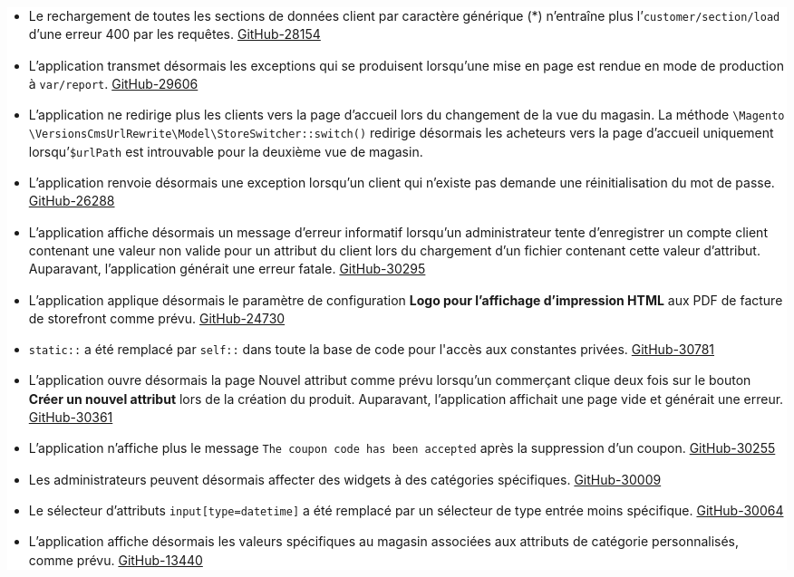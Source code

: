 
* Le rechargement de toutes les sections de données client par caractère générique (*) n’entraîne plus l’`customer/section/load` d’une erreur 400 par les requêtes. [GitHub-28154](https://github.com/magento/magento2/issues/28154)



* L’application transmet désormais les exceptions qui se produisent lorsqu’une mise en page est rendue en mode de production à `var/report`. [GitHub-29606](https://github.com/magento/magento2/issues/29606)



* L’application ne redirige plus les clients vers la page d’accueil lors du changement de la vue du magasin. La méthode `\Magento\VersionsCmsUrlRewrite\Model\StoreSwitcher::switch()` redirige désormais les acheteurs vers la page d’accueil uniquement lorsqu’`$urlPath` est introuvable pour la deuxième vue de magasin.



* L’application renvoie désormais une exception lorsqu’un client qui n’existe pas demande une réinitialisation du mot de passe. [GitHub-26288](https://github.com/magento/magento2/issues/26288)



* L’application affiche désormais un message d’erreur informatif lorsqu’un administrateur tente d’enregistrer un compte client contenant une valeur non valide pour un attribut du client lors du chargement d’un fichier contenant cette valeur d’attribut. Auparavant, l’application générait une erreur fatale. [GitHub-30295](https://github.com/magento/magento2/issues/30295)



* L’application applique désormais le paramètre de configuration **Logo pour l’affichage d’impression HTML** aux PDF de facture de storefront comme prévu. [GitHub-24730](https://github.com/magento/magento2/issues/24730)



* `static::` a été remplacé par `self::` dans toute la base de code pour l&#39;accès aux constantes privées. [GitHub-30781](https://github.com/magento/magento2/issues/30781)



* L’application ouvre désormais la page Nouvel attribut comme prévu lorsqu’un commerçant clique deux fois sur le bouton **Créer un nouvel attribut** lors de la création du produit. Auparavant, l’application affichait une page vide et générait une erreur. [GitHub-30361](https://github.com/magento/magento2/issues/30361)



* L’application n’affiche plus le message `The coupon code has been accepted` après la suppression d’un coupon. [GitHub-30255](https://github.com/magento/magento2/issues/30255)



* Les administrateurs peuvent désormais affecter des widgets à des catégories spécifiques. [GitHub-30009](https://github.com/magento/magento2/issues/30009)



* Le sélecteur d’attributs `input[type=datetime]` a été remplacé par un sélecteur de type entrée moins spécifique. [GitHub-30064](https://github.com/magento/magento2/issues/30064)



* L’application affiche désormais les valeurs spécifiques au magasin associées aux attributs de catégorie personnalisés, comme prévu. [GitHub-13440](https://github.com/magento/magento2/issues/13440)
